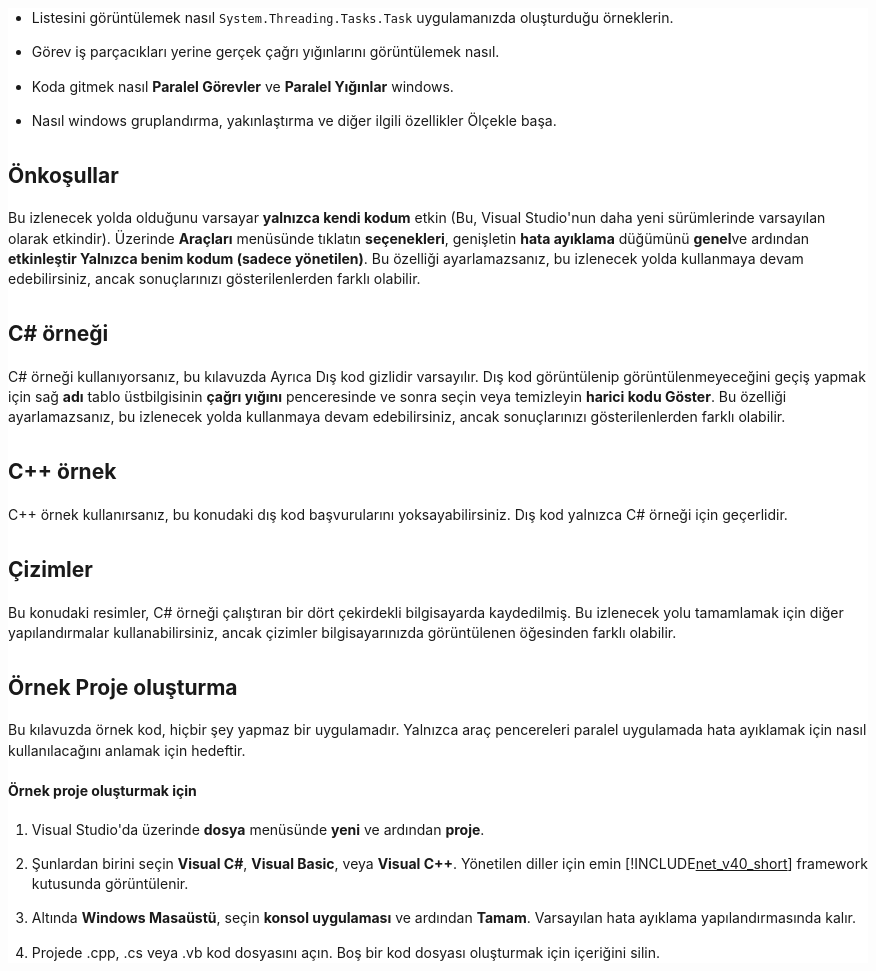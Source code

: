 -   Listesini görüntülemek nasıl `System.Threading.Tasks.Task` uygulamanızda oluşturduğu örneklerin.  
  
-   Görev iş parçacıkları yerine gerçek çağrı yığınlarını görüntülemek nasıl.  
  
-   Koda gitmek nasıl **Paralel Görevler** ve **Paralel Yığınlar** windows.  
  
-   Nasıl windows gruplandırma, yakınlaştırma ve diğer ilgili özellikler Ölçekle başa.  
  
## <a name="prerequisites"></a>Önkoşullar  
 Bu izlenecek yolda olduğunu varsayar **yalnızca kendi kodum** etkin (Bu, Visual Studio'nun daha yeni sürümlerinde varsayılan olarak etkindir). Üzerinde **Araçları** menüsünde tıklatın **seçenekleri**, genişletin **hata ayıklama** düğümünü **genel**ve ardından **etkinleştir Yalnızca benim kodum (sadece yönetilen)**. Bu özelliği ayarlamazsanız, bu izlenecek yolda kullanmaya devam edebilirsiniz, ancak sonuçlarınızı gösterilenlerden farklı olabilir.  
  
## <a name="c-sample"></a>C# örneği  
 C# örneği kullanıyorsanız, bu kılavuzda Ayrıca Dış kod gizlidir varsayılır. Dış kod görüntülenip görüntülenmeyeceğini geçiş yapmak için sağ **adı** tablo üstbilgisinin **çağrı yığını** penceresinde ve sonra seçin veya temizleyin **harici kodu Göster**. Bu özelliği ayarlamazsanız, bu izlenecek yolda kullanmaya devam edebilirsiniz, ancak sonuçlarınızı gösterilenlerden farklı olabilir.  
  
## <a name="c-sample"></a>C++ örnek  
 C++ örnek kullanırsanız, bu konudaki dış kod başvurularını yoksayabilirsiniz. Dış kod yalnızca C# örneği için geçerlidir.  
  
## <a name="illustrations"></a>Çizimler  
 Bu konudaki resimler, C# örneği çalıştıran bir dört çekirdekli bilgisayarda kaydedilmiş. Bu izlenecek yolu tamamlamak için diğer yapılandırmalar kullanabilirsiniz, ancak çizimler bilgisayarınızda görüntülenen öğesinden farklı olabilir.  
  
## <a name="creating-the-sample-project"></a>Örnek Proje oluşturma  
 Bu kılavuzda örnek kod, hiçbir şey yapmaz bir uygulamadır. Yalnızca araç pencereleri paralel uygulamada hata ayıklamak için nasıl kullanılacağını anlamak için hedeftir.  
  
#### <a name="to-create-the-sample-project"></a>Örnek proje oluşturmak için  
  
1.  Visual Studio'da üzerinde **dosya** menüsünde **yeni** ve ardından **proje**.  
  
2.  Şunlardan birini seçin **Visual C#**, **Visual Basic**, veya **Visual C++**. Yönetilen diller için emin [!INCLUDE[net_v40_short](../code-quality/includes/net_v40_short_md.md)] framework kutusunda görüntülenir.  
  
3.  Altında **Windows Masaüstü**, seçin **konsol uygulaması** ve ardından **Tamam**. Varsayılan hata ayıklama yapılandırmasında kalır.  
  
4.  Projede .cpp, .cs veya .vb kod dosyasını açın. Boş bir kod dosyası oluşturmak için içeriğini silin.  
  